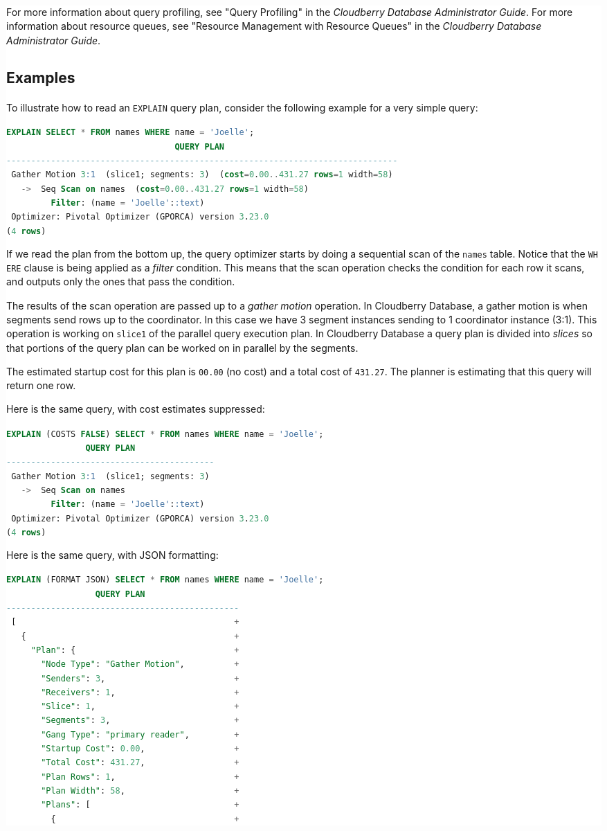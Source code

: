 For more information about query profiling, see "Query Profiling" in the *Cloudberry Database Administrator Guide*. For more information about resource queues, see "Resource Management with Resource Queues" in the *Cloudberry Database Administrator Guide*.

## Examples

To illustrate how to read an `EXPLAIN` query plan, consider the following example for a very simple query:

```sql
EXPLAIN SELECT * FROM names WHERE name = 'Joelle';
                                  QUERY PLAN
-------------------------------------------------------------------------------
 Gather Motion 3:1  (slice1; segments: 3)  (cost=0.00..431.27 rows=1 width=58)
   ->  Seq Scan on names  (cost=0.00..431.27 rows=1 width=58)
         Filter: (name = 'Joelle'::text)
 Optimizer: Pivotal Optimizer (GPORCA) version 3.23.0
(4 rows)
```

If we read the plan from the bottom up, the query optimizer starts by doing a sequential scan of the `names` table. Notice that the `WHERE` clause is being applied as a *filter* condition. This means that the scan operation checks the condition for each row it scans, and outputs only the ones that pass the condition.

The results of the scan operation are passed up to a *gather motion* operation. In Cloudberry Database, a gather motion is when segments send rows up to the coordinator. In this case we have 3 segment instances sending to 1 coordinator instance (3:1). This operation is working on `slice1` of the parallel query execution plan. In Cloudberry Database a query plan is divided into *slices* so that portions of the query plan can be worked on in parallel by the segments.

The estimated startup cost for this plan is `00.00` (no cost) and a total cost of `431.27`. The planner is estimating that this query will return one row.

Here is the same query, with cost estimates suppressed:

```sql
EXPLAIN (COSTS FALSE) SELECT * FROM names WHERE name = 'Joelle';
                QUERY PLAN
------------------------------------------
 Gather Motion 3:1  (slice1; segments: 3)
   ->  Seq Scan on names
         Filter: (name = 'Joelle'::text)
 Optimizer: Pivotal Optimizer (GPORCA) version 3.23.0
(4 rows)
```

Here is the same query, with JSON formatting:

```sql
EXPLAIN (FORMAT JSON) SELECT * FROM names WHERE name = 'Joelle';
                  QUERY PLAN
-----------------------------------------------
 [                                            +
   {                                          +
     "Plan": {                                +
       "Node Type": "Gather Motion",          +
       "Senders": 3,                          +
       "Receivers": 1,                        +
       "Slice": 1,                            +
       "Segments": 3,                         +
       "Gang Type": "primary reader",         +
       "Startup Cost": 0.00,                  +
       "Total Cost": 431.27,                  +
       "Plan Rows": 1,                        +
       "Plan Width": 58,                      +
       "Plans": [                             +
         {                                    +
```